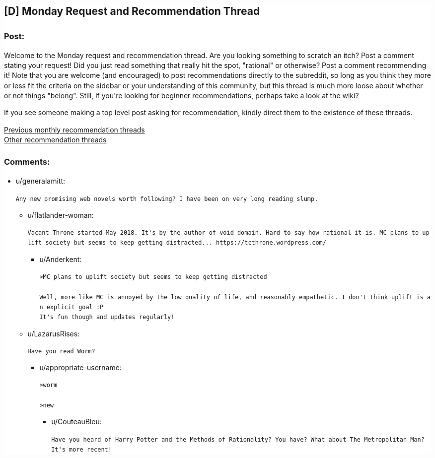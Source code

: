 ## [D] Monday Request and Recommendation Thread

### Post:

Welcome to the Monday request and recommendation thread. Are you looking something to scratch an itch? Post a comment stating your request! Did you just read something that really hit the spot, "rational" or otherwise? Post a comment recommending it! Note that you are welcome (and encouraged) to post recommendations directly to the subreddit, so long as you think they more or less fit the criteria on the sidebar or your understanding of this community, but this thread is much more loose about whether or not things "belong". Still, if you're looking for beginner recommendations, perhaps [take a look at the wiki](https://www.reddit.com/r/rational/wiki)?

If you see someone making a top level post asking for recommendation, kindly direct them to the existence of these threads.

[Previous monthly recommendation threads](http://www.reddit.com/r/rational/wiki/monthlyrecommendation)  
[Other recommendation threads](http://pastebin.com/SbME9sXy)


### Comments:

- u/generalamitt:
  ```
  Any new promising web novels worth following? I have been on very long reading slump.
  ```

  - u/flatlander-woman:
    ```
    Vacant Throne started May 2018. It's by the author of void domain. Hard to say how rational it is. MC plans to uplift society but seems to keep getting distracted... https://tcthrone.wordpress.com/
    ```

    - u/Anderkent:
      ```
      >MC plans to uplift society but seems to keep getting distracted

      Well, more like MC is annoyed by the low quality of life, and reasonably empathetic. I don't think uplift is an explicit goal :P
      It's fun though and updates regularly!
      ```

  - u/LazarusRises:
    ```
    Have you read Worm?
    ```

    - u/appropriate-username:
      ```
      >worm

      >new
      ```

      - u/CouteauBleu:
        ```
        Have you heard of Harry Potter and the Methods of Rationality? You have? What about The Metropolitan Man? It's more recent!
        ```
